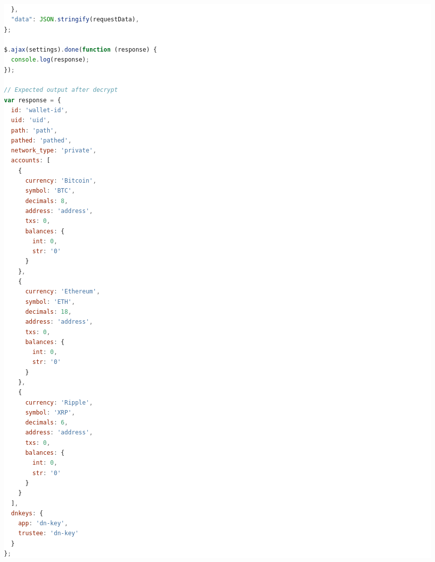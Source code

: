 ```js
  },
  "data": JSON.stringify(requestData),
};

$.ajax(settings).done(function (response) {
  console.log(response);
});

// Expected output after decrypt
var response = {
  id: 'wallet-id',
  uid: 'uid',
  path: 'path',
  pathed: 'pathed',
  network_type: 'private',
  accounts: [
    {
      currency: 'Bitcoin',
      symbol: 'BTC',
      decimals: 8,
      address: 'address',
      txs: 0,
      balances: { 
        int: 0, 
        str: '0' 
      }
    },
    {
      currency: 'Ethereum',
      symbol: 'ETH',
      decimals: 18,
      address: 'address',
      txs: 0,
      balances: { 
        int: 0, 
        str: '0' 
      }
    },
    {
      currency: 'Ripple',
      symbol: 'XRP',
      decimals: 6,
      address: 'address',
      txs: 0,
      balances: { 
        int: 0, 
        str: '0' 
      }
    }
  ],
  dnkeys: { 
    app: 'dn-key', 
    trustee: 'dn-key' 
  }
};
```
